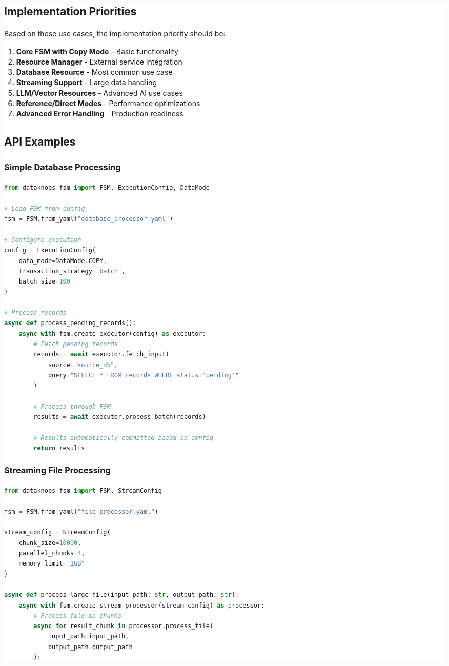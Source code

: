 ## Implementation Priorities

Based on these use cases, the implementation priority should be:

1. **Core FSM with Copy Mode** - Basic functionality
2. **Resource Manager** - External service integration
3. **Database Resource** - Most common use case
4. **Streaming Support** - Large data handling
5. **LLM/Vector Resources** - Advanced AI use cases
6. **Reference/Direct Modes** - Performance optimizations
7. **Advanced Error Handling** - Production readiness

## API Examples

### Simple Database Processing
```python
from dataknobs_fsm import FSM, ExecutionConfig, DataMode

# Load FSM from config
fsm = FSM.from_yaml("database_processor.yaml")

# Configure execution
config = ExecutionConfig(
    data_mode=DataMode.COPY,
    transaction_strategy="batch",
    batch_size=100
)

# Process records
async def process_pending_records():
    async with fsm.create_executor(config) as executor:
        # Fetch pending records
        records = await executor.fetch_input(
            source="source_db",
            query="SELECT * FROM records WHERE status='pending'"
        )
        
        # Process through FSM
        results = await executor.process_batch(records)
        
        # Results automatically committed based on config
        return results
```

### Streaming File Processing
```python
from dataknobs_fsm import FSM, StreamConfig

fsm = FSM.from_yaml("file_processor.yaml")

stream_config = StreamConfig(
    chunk_size=10000,
    parallel_chunks=4,
    memory_limit="1GB"
)

async def process_large_file(input_path: str, output_path: str):
    async with fsm.create_stream_processor(stream_config) as processor:
        # Process file in chunks
        async for result_chunk in processor.process_file(
            input_path=input_path,
            output_path=output_path
        ):
```